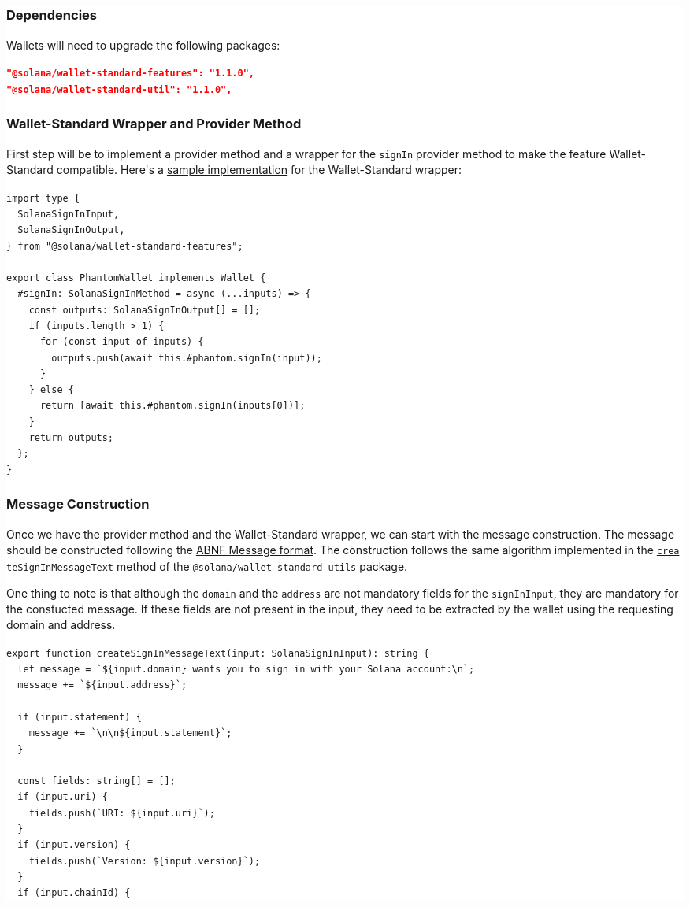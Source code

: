 ### Dependencies

Wallets will need to upgrade the following packages:

```json
"@solana/wallet-standard-features": "1.1.0",
"@solana/wallet-standard-util": "1.1.0",
```

### Wallet-Standard Wrapper and Provider Method

First step will be to implement a provider method and a wrapper for the `signIn` provider method to make the feature Wallet-Standard compatible. Here's a [sample implementation](https://github.com/solana-labs/wallet-standard/blob/9d17ab038fb4c39fa08378571de40ea5ad593d46/packages/wallets/ghost/src/wallet.ts#L288) for the Wallet-Standard wrapper:

```tsx
import type {
  SolanaSignInInput,
  SolanaSignInOutput,
} from "@solana/wallet-standard-features";

export class PhantomWallet implements Wallet {
  #signIn: SolanaSignInMethod = async (...inputs) => {
    const outputs: SolanaSignInOutput[] = [];
    if (inputs.length > 1) {
      for (const input of inputs) {
        outputs.push(await this.#phantom.signIn(input));
      }
    } else {
      return [await this.#phantom.signIn(inputs[0])];
    }
    return outputs;
  };
}
```

### Message Construction

Once we have the provider method and the Wallet-Standard wrapper, we can start with the message construction. The message should be constructed following the [ABNF Message format](#abnf-message-format). The construction follows the same algorithm implemented in the [`createSignInMessageText` method](https://github.com/solana-labs/wallet-standard/blob/9d17ab038fb4c39fa08378571de40ea5ad593d46/packages/core/util/src/signIn.ts#L121) of the `@solana/wallet-standard-utils` package.

One thing to note is that although the `domain` and the `address` are not mandatory fields for the `signInInput`, they are mandatory for the constucted message. If these fields are not present in the input, they need to be extracted by the wallet using the requesting domain and address.

```tsx
export function createSignInMessageText(input: SolanaSignInInput): string {
  let message = `${input.domain} wants you to sign in with your Solana account:\n`;
  message += `${input.address}`;

  if (input.statement) {
    message += `\n\n${input.statement}`;
  }

  const fields: string[] = [];
  if (input.uri) {
    fields.push(`URI: ${input.uri}`);
  }
  if (input.version) {
    fields.push(`Version: ${input.version}`);
  }
  if (input.chainId) {
```